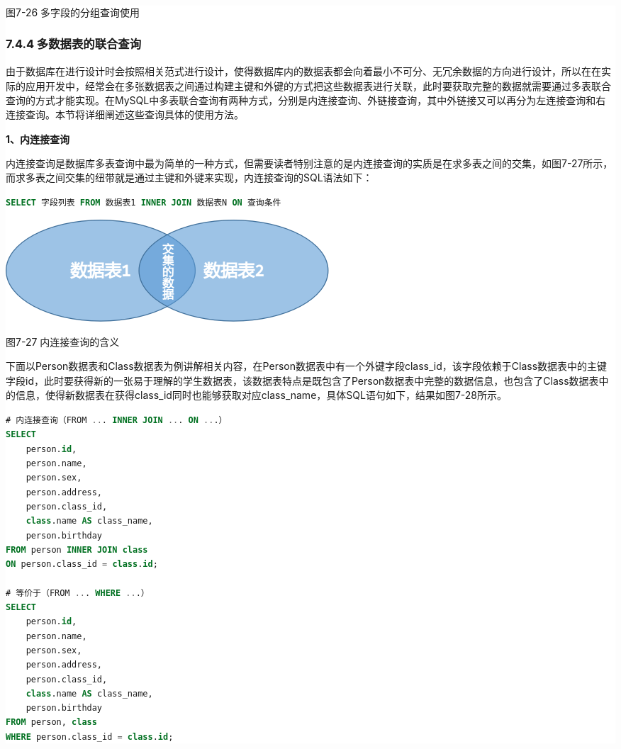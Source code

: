 图7-26 多字段的分组查询使用

### 7.4.4 多数据表的联合查询

由于数据库在进行设计时会按照相关范式进行设计，使得数据库内的数据表都会向着最小不可分、无冗余数据的方向进行设计，所以在在实际的应用开发中，经常会在多张数据表之间通过构建主键和外键的方式把这些数据表进行关联，此时要获取完整的数据就需要通过多表联合查询的方式才能实现。在MySQL中多表联合查询有两种方式，分别是内连接查询、外链接查询，其中外链接又可以再分为左连接查询和右连接查询。本节将详细阐述这些查询具体的使用方法。

**1、内连接查询**

内连接查询是数据库多表查询中最为简单的一种方式，但需要读者特别注意的是内连接查询的实质是在求多表之间的交集，如图7-27所示，而求多表之间交集的纽带就是通过主键和外键来实现，内连接查询的SQL语法如下：

```sql
SELECT 字段列表 FROM 数据表1 INNER JOIN 数据表N ON 查询条件
```

![inner-join](Screenshot/inner-join.png)

图7-27 内连接查询的含义

下面以Person数据表和Class数据表为例讲解相关内容，在Person数据表中有一个外键字段class_id，该字段依赖于Class数据表中的主键字段id，此时要获得新的一张易于理解的学生数据表，该数据表特点是既包含了Person数据表中完整的数据信息，也包含了Class数据表中的信息，使得新数据表在获得class_id同时也能够获取对应class_name，具体SQL语句如下，结果如图7-28所示。

```sql
# 内连接查询（FROM ... INNER JOIN ... ON ...）
SELECT 
    person.id, 
    person.name, 
    person.sex, 
    person.address, 
    person.class_id, 
    class.name AS class_name, 
    person.birthday 
FROM person INNER JOIN class
ON person.class_id = class.id;

# 等价于（FROM ... WHERE ...）
SELECT 
    person.id, 
    person.name, 
    person.sex, 
    person.address, 
    person.class_id, 
    class.name AS class_name, 
    person.birthday 
FROM person, class
WHERE person.class_id = class.id;
```

